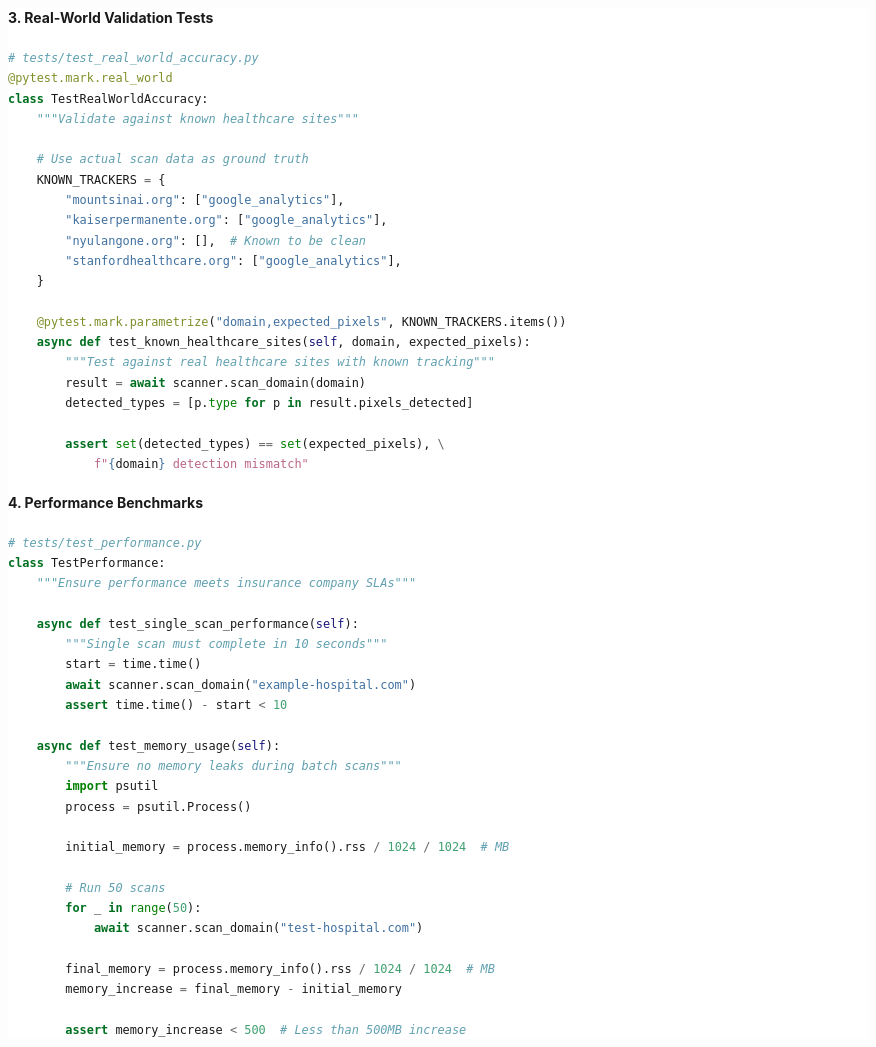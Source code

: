 #### 3. **Real-World Validation Tests**
```python
# tests/test_real_world_accuracy.py
@pytest.mark.real_world
class TestRealWorldAccuracy:
    """Validate against known healthcare sites"""
    
    # Use actual scan data as ground truth
    KNOWN_TRACKERS = {
        "mountsinai.org": ["google_analytics"],
        "kaiserpermanente.org": ["google_analytics"],
        "nyulangone.org": [],  # Known to be clean
        "stanfordhealthcare.org": ["google_analytics"],
    }
    
    @pytest.mark.parametrize("domain,expected_pixels", KNOWN_TRACKERS.items())
    async def test_known_healthcare_sites(self, domain, expected_pixels):
        """Test against real healthcare sites with known tracking"""
        result = await scanner.scan_domain(domain)
        detected_types = [p.type for p in result.pixels_detected]
        
        assert set(detected_types) == set(expected_pixels), \
            f"{domain} detection mismatch"
```

#### 4. **Performance Benchmarks**
```python
# tests/test_performance.py
class TestPerformance:
    """Ensure performance meets insurance company SLAs"""
    
    async def test_single_scan_performance(self):
        """Single scan must complete in 10 seconds"""
        start = time.time()
        await scanner.scan_domain("example-hospital.com")
        assert time.time() - start < 10
    
    async def test_memory_usage(self):
        """Ensure no memory leaks during batch scans"""
        import psutil
        process = psutil.Process()
        
        initial_memory = process.memory_info().rss / 1024 / 1024  # MB
        
        # Run 50 scans
        for _ in range(50):
            await scanner.scan_domain("test-hospital.com")
        
        final_memory = process.memory_info().rss / 1024 / 1024  # MB
        memory_increase = final_memory - initial_memory
        
        assert memory_increase < 500  # Less than 500MB increase
```

